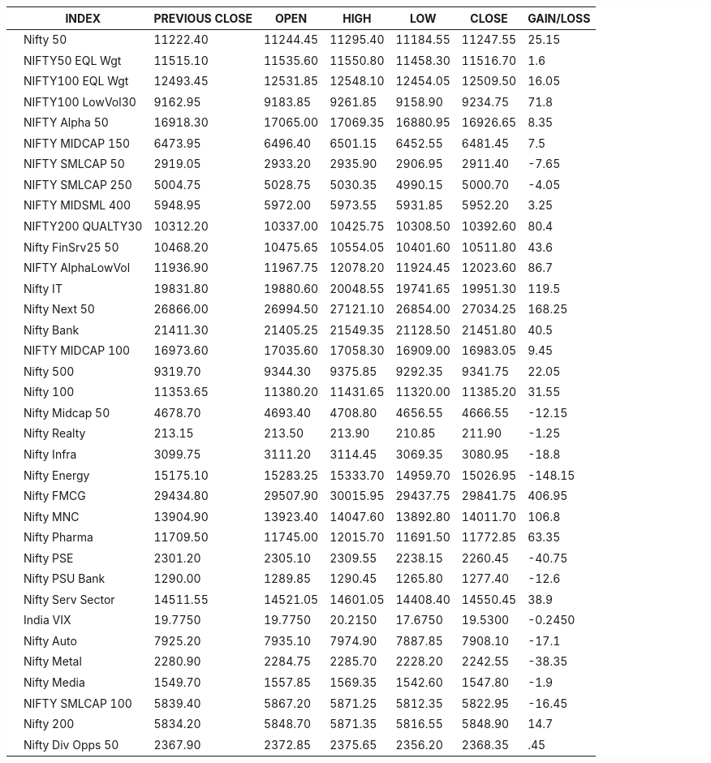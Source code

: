 


|  | INDEX | PREVIOUS CLOSE | OPEN | HIGH | LOW | CLOSE | GAIN/LOSS |
| ----- | ----- | ----- | ----- | ----- | ----- | ----- | ----- |
|  | Nifty 50 | 11222.40 | 11244.45 | 11295.40 | 11184.55 | 11247.55 | 25.15 |
|  | NIFTY50 EQL Wgt | 11515.10 | 11535.60 | 11550.80 | 11458.30 | 11516.70 | 1.6 |
|  | NIFTY100 EQL Wgt | 12493.45 | 12531.85 | 12548.10 | 12454.05 | 12509.50 | 16.05 |
|  | NIFTY100 LowVol30 | 9162.95 | 9183.85 | 9261.85 | 9158.90 | 9234.75 | 71.8 |
|  | NIFTY Alpha 50 | 16918.30 | 17065.00 | 17069.35 | 16880.95 | 16926.65 | 8.35 |
|  | NIFTY MIDCAP 150 | 6473.95 | 6496.40 | 6501.15 | 6452.55 | 6481.45 | 7.5 |
|  | NIFTY SMLCAP 50 | 2919.05 | 2933.20 | 2935.90 | 2906.95 | 2911.40 | -7.65 |
|  | NIFTY SMLCAP 250 | 5004.75 | 5028.75 | 5030.35 | 4990.15 | 5000.70 | -4.05 |
|  | NIFTY MIDSML 400 | 5948.95 | 5972.00 | 5973.55 | 5931.85 | 5952.20 | 3.25 |
|  | NIFTY200 QUALTY30 | 10312.20 | 10337.00 | 10425.75 | 10308.50 | 10392.60 | 80.4 |
|  | Nifty FinSrv25 50 | 10468.20 | 10475.65 | 10554.05 | 10401.60 | 10511.80 | 43.6 |
|  | NIFTY AlphaLowVol | 11936.90 | 11967.75 | 12078.20 | 11924.45 | 12023.60 | 86.7 |
|  | Nifty IT | 19831.80 | 19880.60 | 20048.55 | 19741.65 | 19951.30 | 119.5 |
|  | Nifty Next 50 | 26866.00 | 26994.50 | 27121.10 | 26854.00 | 27034.25 | 168.25 |
|  | Nifty Bank | 21411.30 | 21405.25 | 21549.35 | 21128.50 | 21451.80 | 40.5 |
|  | NIFTY MIDCAP 100 | 16973.60 | 17035.60 | 17058.30 | 16909.00 | 16983.05 | 9.45 |
|  | Nifty 500 | 9319.70 | 9344.30 | 9375.85 | 9292.35 | 9341.75 | 22.05 |
|  | Nifty 100 | 11353.65 | 11380.20 | 11431.65 | 11320.00 | 11385.20 | 31.55 |
|  | Nifty Midcap 50 | 4678.70 | 4693.40 | 4708.80 | 4656.55 | 4666.55 | -12.15 |
|  | Nifty Realty | 213.15 | 213.50 | 213.90 | 210.85 | 211.90 | -1.25 |
|  | Nifty Infra | 3099.75 | 3111.20 | 3114.45 | 3069.35 | 3080.95 | -18.8 |
|  | Nifty Energy | 15175.10 | 15283.25 | 15333.70 | 14959.70 | 15026.95 | -148.15 |
|  | Nifty FMCG | 29434.80 | 29507.90 | 30015.95 | 29437.75 | 29841.75 | 406.95 |
|  | Nifty MNC | 13904.90 | 13923.40 | 14047.60 | 13892.80 | 14011.70 | 106.8 |
|  | Nifty Pharma | 11709.50 | 11745.00 | 12015.70 | 11691.50 | 11772.85 | 63.35 |
|  | Nifty PSE | 2301.20 | 2305.10 | 2309.55 | 2238.15 | 2260.45 | -40.75 |
|  | Nifty PSU Bank | 1290.00 | 1289.85 | 1290.45 | 1265.80 | 1277.40 | -12.6 |
|  | Nifty Serv Sector | 14511.55 | 14521.05 | 14601.05 | 14408.40 | 14550.45 | 38.9 |
|  | India VIX | 19.7750 | 19.7750 | 20.2150 | 17.6750 | 19.5300 | -0.2450 |
|  | Nifty Auto | 7925.20 | 7935.10 | 7974.90 | 7887.85 | 7908.10 | -17.1 |
|  | Nifty Metal | 2280.90 | 2284.75 | 2285.70 | 2228.20 | 2242.55 | -38.35 |
|  | Nifty Media | 1549.70 | 1557.85 | 1569.35 | 1542.60 | 1547.80 | -1.9 |
|  | NIFTY SMLCAP 100 | 5839.40 | 5867.20 | 5871.25 | 5812.35 | 5822.95 | -16.45 |
|  | Nifty 200 | 5834.20 | 5848.70 | 5871.35 | 5816.55 | 5848.90 | 14.7 |
|  | Nifty Div Opps 50 | 2367.90 | 2372.85 | 2375.65 | 2356.20 | 2368.35 | .45 |